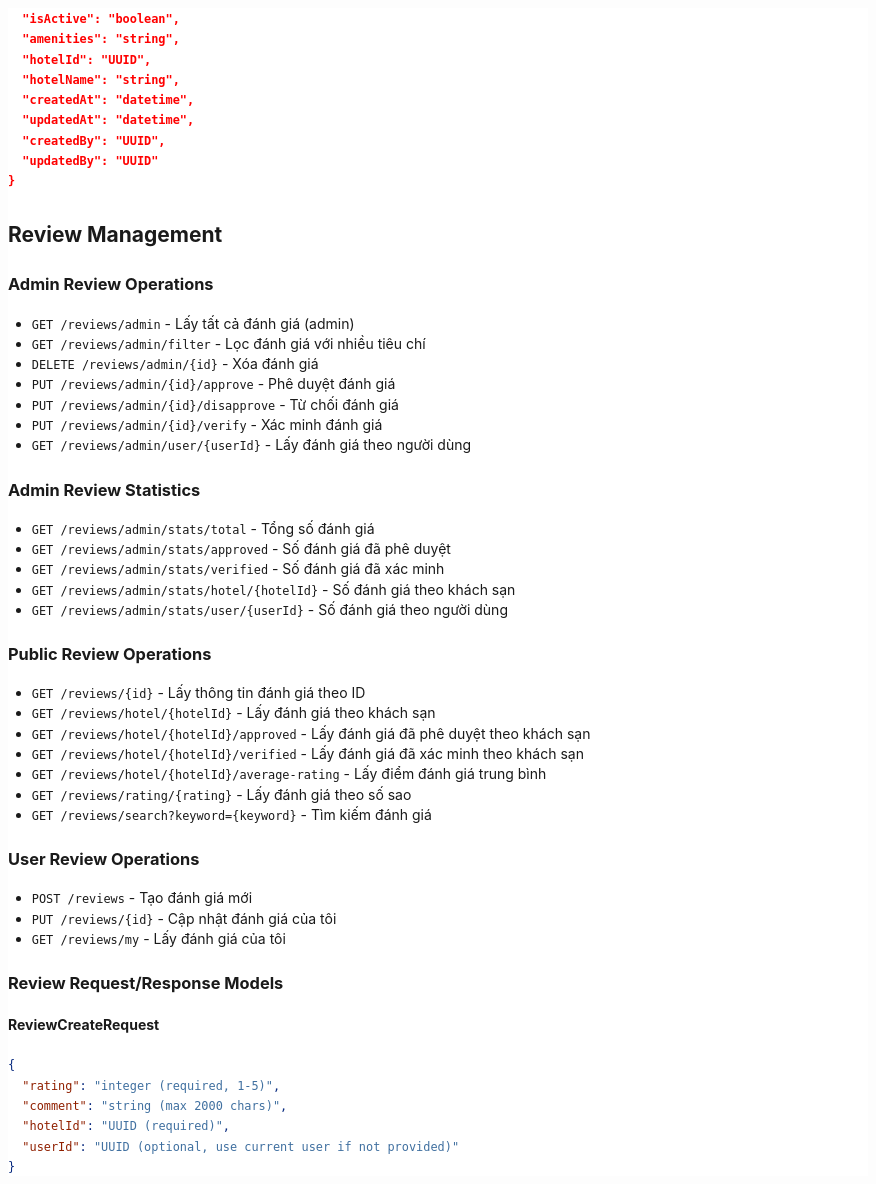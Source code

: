 ```json
  "isActive": "boolean",
  "amenities": "string",
  "hotelId": "UUID",
  "hotelName": "string",
  "createdAt": "datetime",
  "updatedAt": "datetime",
  "createdBy": "UUID",
  "updatedBy": "UUID"
}
```

## Review Management

### Admin Review Operations
- `GET /reviews/admin` - Lấy tất cả đánh giá (admin)
- `GET /reviews/admin/filter` - Lọc đánh giá với nhiều tiêu chí
- `DELETE /reviews/admin/{id}` - Xóa đánh giá
- `PUT /reviews/admin/{id}/approve` - Phê duyệt đánh giá
- `PUT /reviews/admin/{id}/disapprove` - Từ chối đánh giá
- `PUT /reviews/admin/{id}/verify` - Xác minh đánh giá
- `GET /reviews/admin/user/{userId}` - Lấy đánh giá theo người dùng

### Admin Review Statistics
- `GET /reviews/admin/stats/total` - Tổng số đánh giá
- `GET /reviews/admin/stats/approved` - Số đánh giá đã phê duyệt
- `GET /reviews/admin/stats/verified` - Số đánh giá đã xác minh
- `GET /reviews/admin/stats/hotel/{hotelId}` - Số đánh giá theo khách sạn
- `GET /reviews/admin/stats/user/{userId}` - Số đánh giá theo người dùng

### Public Review Operations
- `GET /reviews/{id}` - Lấy thông tin đánh giá theo ID
- `GET /reviews/hotel/{hotelId}` - Lấy đánh giá theo khách sạn
- `GET /reviews/hotel/{hotelId}/approved` - Lấy đánh giá đã phê duyệt theo khách sạn
- `GET /reviews/hotel/{hotelId}/verified` - Lấy đánh giá đã xác minh theo khách sạn
- `GET /reviews/hotel/{hotelId}/average-rating` - Lấy điểm đánh giá trung bình
- `GET /reviews/rating/{rating}` - Lấy đánh giá theo số sao
- `GET /reviews/search?keyword={keyword}` - Tìm kiếm đánh giá

### User Review Operations
- `POST /reviews` - Tạo đánh giá mới
- `PUT /reviews/{id}` - Cập nhật đánh giá của tôi
- `GET /reviews/my` - Lấy đánh giá của tôi

### Review Request/Response Models

#### ReviewCreateRequest
```json
{
  "rating": "integer (required, 1-5)",
  "comment": "string (max 2000 chars)",
  "hotelId": "UUID (required)",
  "userId": "UUID (optional, use current user if not provided)"
}
```
